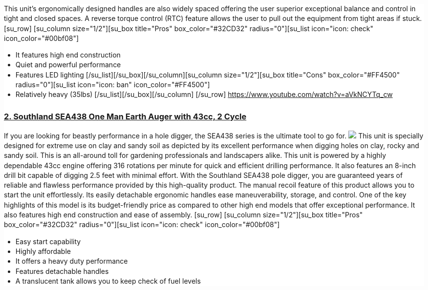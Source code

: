 This unit’s ergonomically designed handles are also widely spaced offering the user superior exceptional balance and control in tight and closed spaces. A reverse torque control (RTC) feature allows the user to pull out the equipment from tight areas if stuck.
[su_row] [su_column size="1/2"][su_box title="Pros" box_color="#32CD32" radius="0"][su_list icon="icon: check" icon_color="#00bf08"]
- It features high end construction
- Quiet and powerful performance
- Features LED lighting
[/su_list][/su_box][/su_column][su_column size="1/2"][su_box title="Cons" box_color="#FF4500" radius="0"][su_list icon="icon: ban" icon_color="#FF4500"]
- Relatively heavy (35lbs)
[/su_list][/su_box][/su_column] [/su_row]
https://www.youtube.com/watch?v=aVkNCYTq_cw
### [2. Southland SEA438 One Man Earth Auger with 43cc, 2 Cycle](https://www.amazon.com/dp/B0063MSXYY/?tag=p-policy-20)
If you are looking for beastly performance in a hole digger, the SEA438 series is the ultimate tool to go for.
[](https://www.amazon.com/dp/B0063MSXYY/?tag=p-policy-20)
[](https://www.amazon.com/dp/B01N39KRRM/?tag=p-policy-20)
[](https://www.amazon.com/dp/B000N4UZ80/?tag=p-policy-20)
[](https://www.amazon.com/dp/B00V6IEVXM/?tag=p-policy-20)
[](https://www.amazon.com/dp/B004JMZH2G/?tag=p-policy-20)
[](https://www.amazon.com/dp/B00602J4MM?tag=p-policy-20)
[](https://www.amazon.com/dp/B01DYB9KRK/?tag=p-policy-20)
[](https://www.amazon.com/dp/B004H4X6Z6/ref=as_li_ss_il?&linkCode=li2&tag=p-policy-20&linkId=aeeeec761ac9e561e0e646e30ca67642)
[](https://www.amazon.com/dp/B01MYPL2XZ/?tag=p-policy-20)
[](https://www.amazon.com/dp/B01MSOXMDY/?tag=p-policy-20)
[](https://www.amazon.com/dp/B079CYGP6W/?tag=p-policy-20)
[](https://www.amazon.com/dp/B00OAVXPAM/?tag=p-policy-20)
[](https://www.amazon.com/dp/B000E2EZ96/?tag=p-policy-20)
[](https://www.amazon.com/dp/B000E2EZ96/?tag=p-policy-20)
[](https://www.amazon.com/dp/B074KKY9CG/?tag=p-policy-20)
[](https://www.amazon.com/dp/B00D3KJN3O/?tag=p-policy-20)
[](https://www.amazon.com/dp/B002ZVOLXE/?tag=p-policy-20)
[](https://www.amazon.com/dp/B00ZU1Z2W0/?tag=p-policy-20)
[](https://www.amazon.com/dp/B00RGNW8PO/?tag=p-policy-20)
[](https://www.amazon.com/dp/B079KBNTSM/?tag=p-policy-20)
[](https://www.amazon.com/dp/B00MOT0FNW/ref=as_li_ss_il?&linkCode=li2&tag=p-policy-20&linkId=a9243263f92415d854e1676b7e6ab6ee)
[](https://www.amazon.com/dp/B00F6EV306/?tag=p-policy-20)
![](/assets/img/e/ir)
This unit is specially designed for extreme use on clay and sandy soil as depicted by its excellent performance when digging holes on clay, rocky and sandy soil. This is an all-around toll for gardening professionals and landscapers alike.
This unit is powered by a highly dependable 43cc engine offering 316 rotations per minute for quick and efficient drilling performance. It also features an 8-inch drill bit capable of digging 2.5 feet with minimal effort.
With the Southland SEA438 pole digger, you are guaranteed years of reliable and flawless performance provided by this high-quality product. The manual recoil feature of this product allows you to start the unit effortlessly. Its easily detachable ergonomic handles ease maneuverability, storage, and control.
One of the key highlights of this model is its budget-friendly price as compared to other high end models that offer exceptional performance. It also features high end construction and ease of assembly.
[su_row] [su_column size="1/2"][su_box title="Pros" box_color="#32CD32" radius="0"][su_list icon="icon: check" icon_color="#00bf08"]
- Easy start capability
- Highly affordable
- It offers a heavy duty performance
- Features detachable handles
- A translucent tank allows you to keep check of fuel levels